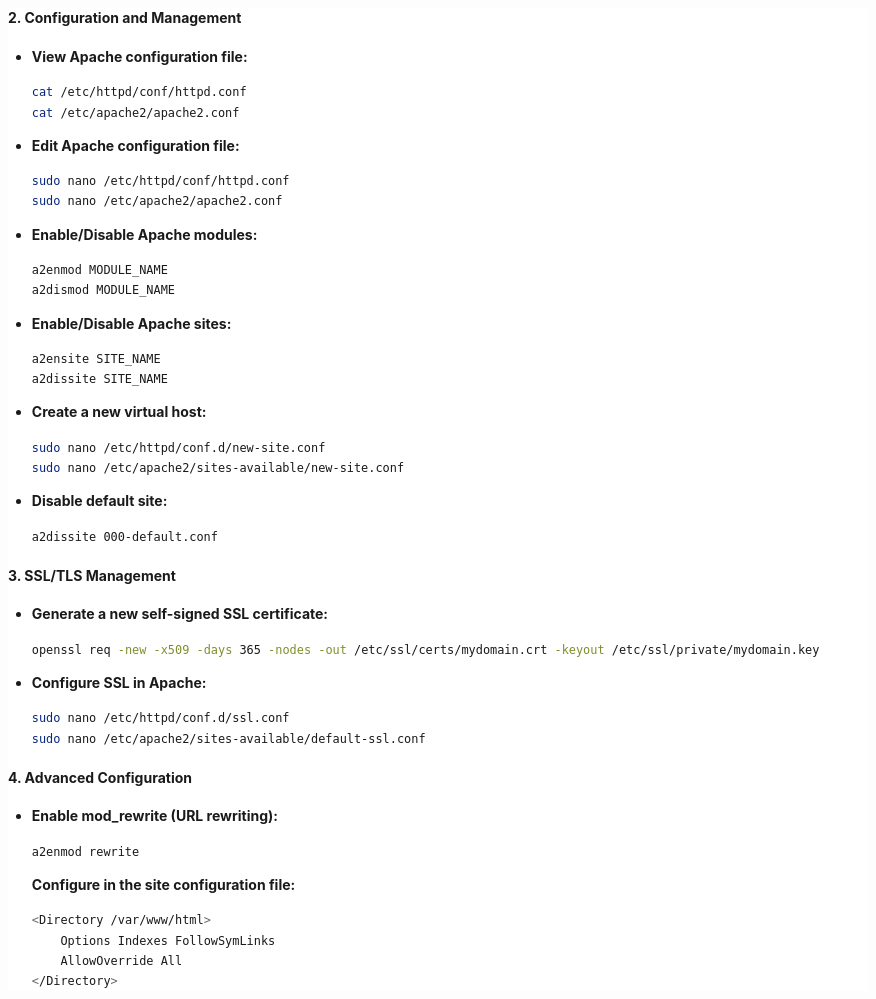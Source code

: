 #### **2. Configuration and Management**

- **View Apache configuration file:**
  ```bash
  cat /etc/httpd/conf/httpd.conf
  cat /etc/apache2/apache2.conf
  ```

- **Edit Apache configuration file:**
  ```bash
  sudo nano /etc/httpd/conf/httpd.conf
  sudo nano /etc/apache2/apache2.conf
  ```

- **Enable/Disable Apache modules:**
  ```bash
  a2enmod MODULE_NAME
  a2dismod MODULE_NAME
  ```

- **Enable/Disable Apache sites:**
  ```bash
  a2ensite SITE_NAME
  a2dissite SITE_NAME
  ```

- **Create a new virtual host:**
  ```bash
  sudo nano /etc/httpd/conf.d/new-site.conf
  sudo nano /etc/apache2/sites-available/new-site.conf
  ```

- **Disable default site:**
  ```bash
  a2dissite 000-default.conf
  ```

#### **3. SSL/TLS Management**

- **Generate a new self-signed SSL certificate:**
  ```bash
  openssl req -new -x509 -days 365 -nodes -out /etc/ssl/certs/mydomain.crt -keyout /etc/ssl/private/mydomain.key
  ```

- **Configure SSL in Apache:**
  ```bash
  sudo nano /etc/httpd/conf.d/ssl.conf
  sudo nano /etc/apache2/sites-available/default-ssl.conf
  ```

#### **4. Advanced Configuration**

- **Enable mod_rewrite (URL rewriting):**
  ```bash
  a2enmod rewrite
  ```
  **Configure in the site configuration file:**
  ```bash
  <Directory /var/www/html>
      Options Indexes FollowSymLinks
      AllowOverride All
  </Directory>
  ```
